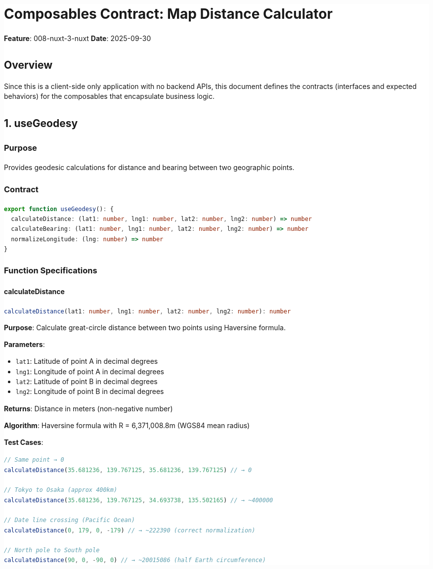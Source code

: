 # Composables Contract: Map Distance Calculator

**Feature**: 008-nuxt-3-nuxt
**Date**: 2025-09-30

## Overview
Since this is a client-side only application with no backend APIs, this document defines the contracts (interfaces and expected behaviors) for the composables that encapsulate business logic.

## 1. useGeodesy

### Purpose
Provides geodesic calculations for distance and bearing between two geographic points.

### Contract

```typescript
export function useGeodesy(): {
  calculateDistance: (lat1: number, lng1: number, lat2: number, lng2: number) => number
  calculateBearing: (lat1: number, lng1: number, lat2: number, lng2: number) => number
  normalizeLongitude: (lng: number) => number
}
```

### Function Specifications

#### calculateDistance
```typescript
calculateDistance(lat1: number, lng1: number, lat2: number, lng2: number): number
```

**Purpose**: Calculate great-circle distance between two points using Haversine formula.

**Parameters**:
- `lat1`: Latitude of point A in decimal degrees
- `lng1`: Longitude of point A in decimal degrees
- `lat2`: Latitude of point B in decimal degrees
- `lng2`: Longitude of point B in decimal degrees

**Returns**: Distance in meters (non-negative number)

**Algorithm**: Haversine formula with R = 6,371,008.8m (WGS84 mean radius)

**Test Cases**:
```typescript
// Same point → 0
calculateDistance(35.681236, 139.767125, 35.681236, 139.767125) // → 0

// Tokyo to Osaka (approx 400km)
calculateDistance(35.681236, 139.767125, 34.693738, 135.502165) // → ~400000

// Date line crossing (Pacific Ocean)
calculateDistance(0, 179, 0, -179) // → ~222390 (correct normalization)

// North pole to South pole
calculateDistance(90, 0, -90, 0) // → ~20015086 (half Earth circumference)
```
